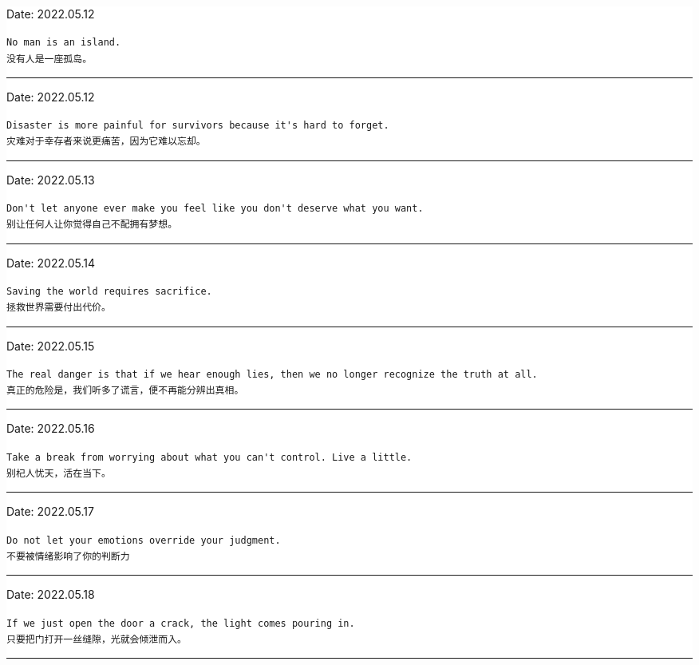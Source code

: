 Date: 2022.05.12

```
No man is an island.
没有人是一座孤岛。
```
---

Date: 2022.05.12
```
Disaster is more painful for survivors because it's hard to forget.
灾难对于幸存者来说更痛苦，因为它难以忘却。
```
---

Date: 2022.05.13
```
Don't let anyone ever make you feel like you don't deserve what you want.
别让任何人让你觉得自己不配拥有梦想。
```
---

Date: 2022.05.14
```
Saving the world requires sacrifice.
拯救世界需要付出代价。
```
---

Date: 2022.05.15
```
The real danger is that if we hear enough lies, then we no longer recognize the truth at all.
真正的危险是，我们听多了谎言，便不再能分辨出真相。
```
---

Date: 2022.05.16
```
Take a break from worrying about what you can't control. Live a little.
别杞人忧天，活在当下。
```
---

Date: 2022.05.17

```
Do not let your emotions override your judgment.
不要被情绪影响了你的判断力
```
---

Date: 2022.05.18

```
If we just open the door a crack, the light comes pouring in.
只要把门打开一丝缝隙，光就会倾泄而入。
```
---
